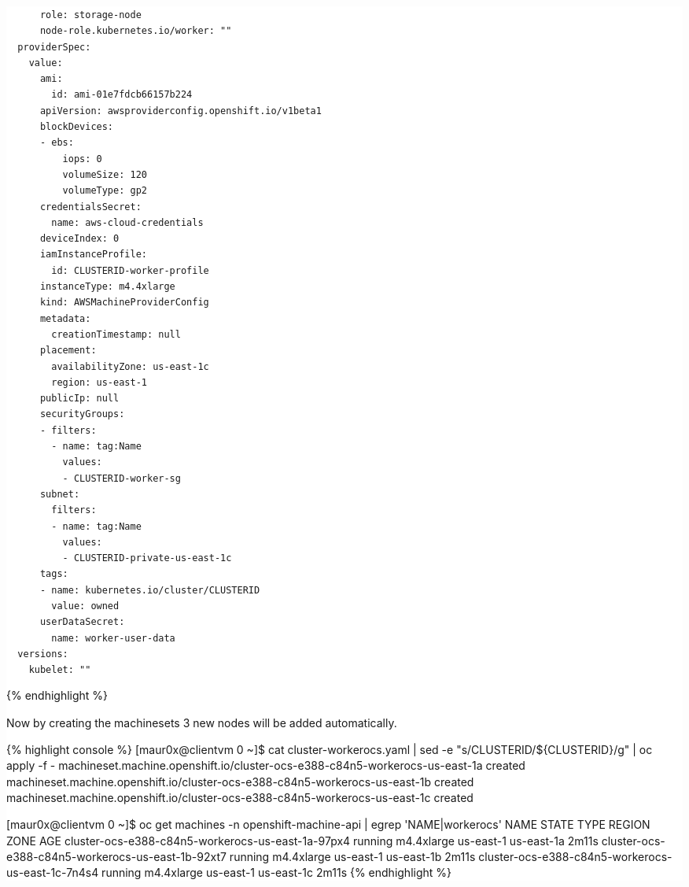          role: storage-node
          node-role.kubernetes.io/worker: ""
      providerSpec:
        value:
          ami:
            id: ami-01e7fdcb66157b224
          apiVersion: awsproviderconfig.openshift.io/v1beta1
          blockDevices:
          - ebs:
              iops: 0
              volumeSize: 120
              volumeType: gp2
          credentialsSecret:
            name: aws-cloud-credentials
          deviceIndex: 0
          iamInstanceProfile:
            id: CLUSTERID-worker-profile
          instanceType: m4.4xlarge
          kind: AWSMachineProviderConfig
          metadata:
            creationTimestamp: null
          placement:
            availabilityZone: us-east-1c
            region: us-east-1
          publicIp: null
          securityGroups:
          - filters:
            - name: tag:Name
              values:
              - CLUSTERID-worker-sg
          subnet:
            filters:
            - name: tag:Name
              values:
              - CLUSTERID-private-us-east-1c
          tags:
          - name: kubernetes.io/cluster/CLUSTERID
            value: owned
          userDataSecret:
            name: worker-user-data
      versions:
        kubelet: ""
{% endhighlight %}


Now by creating the machinesets 3 new nodes will be added automatically.

{% highlight console %}
[maur0x@clientvm 0 ~]$ cat cluster-workerocs.yaml | sed -e "s/CLUSTERID/${CLUSTERID}/g" | oc apply -f -
machineset.machine.openshift.io/cluster-ocs-e388-c84n5-workerocs-us-east-1a created
machineset.machine.openshift.io/cluster-ocs-e388-c84n5-workerocs-us-east-1b created
machineset.machine.openshift.io/cluster-ocs-e388-c84n5-workerocs-us-east-1c created

[maur0x@clientvm 0 ~]$ oc get machines -n openshift-machine-api | egrep 'NAME|workerocs'
NAME                                                STATE     TYPE         REGION      ZONE         AGE
cluster-ocs-e388-c84n5-workerocs-us-east-1a-97px4   running   m4.4xlarge   us-east-1   us-east-1a   2m11s
cluster-ocs-e388-c84n5-workerocs-us-east-1b-92xt7   running   m4.4xlarge   us-east-1   us-east-1b   2m11s
cluster-ocs-e388-c84n5-workerocs-us-east-1c-7n4s4   running   m4.4xlarge   us-east-1   us-east-1c   2m11s
{% endhighlight %}


[^1]: <https://rook.io>
[^2]: <https://noobaa.io>